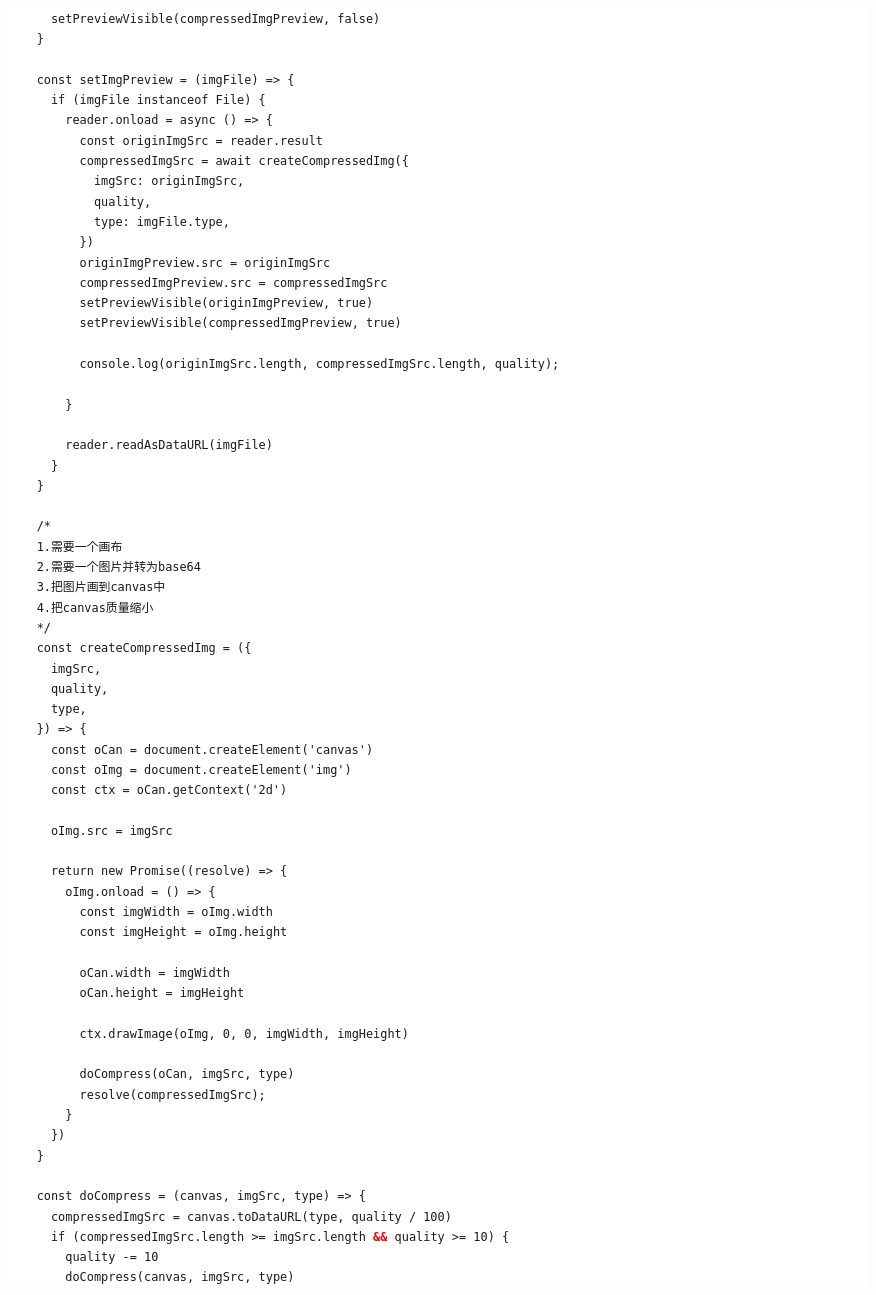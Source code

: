 ```html
      setPreviewVisible(compressedImgPreview, false)
    }

    const setImgPreview = (imgFile) => {
      if (imgFile instanceof File) {
        reader.onload = async () => {
          const originImgSrc = reader.result
          compressedImgSrc = await createCompressedImg({
            imgSrc: originImgSrc,
            quality,
            type: imgFile.type,
          })
          originImgPreview.src = originImgSrc
          compressedImgPreview.src = compressedImgSrc
          setPreviewVisible(originImgPreview, true)
          setPreviewVisible(compressedImgPreview, true)

          console.log(originImgSrc.length, compressedImgSrc.length, quality);

        }

        reader.readAsDataURL(imgFile)
      }
    }

    /*
    1.需要一个画布
    2.需要一个图片并转为base64
    3.把图片画到canvas中
    4.把canvas质量缩小
    */
    const createCompressedImg = ({
      imgSrc,
      quality,
      type,
    }) => {
      const oCan = document.createElement('canvas')
      const oImg = document.createElement('img')
      const ctx = oCan.getContext('2d')

      oImg.src = imgSrc

      return new Promise((resolve) => {
        oImg.onload = () => {
          const imgWidth = oImg.width
          const imgHeight = oImg.height

          oCan.width = imgWidth
          oCan.height = imgHeight

          ctx.drawImage(oImg, 0, 0, imgWidth, imgHeight)

          doCompress(oCan, imgSrc, type)
          resolve(compressedImgSrc);
        }
      })
    }

    const doCompress = (canvas, imgSrc, type) => {
      compressedImgSrc = canvas.toDataURL(type, quality / 100)
      if (compressedImgSrc.length >= imgSrc.length && quality >= 10) {
        quality -= 10
        doCompress(canvas, imgSrc, type)
```
